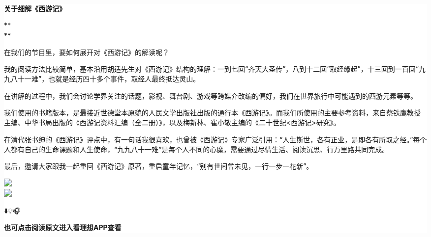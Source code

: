 **关于细解《西游记》**

**  
**

在我们的节目里，要如何展开对《西游记》的解读呢？

  

我的阅读方法比较简单，基本沿用胡适先生对《西游记》结构的理解：一到七回“齐天大圣传”，八到十二回“取经缘起”，十三回到一百回“九九八十一难”，也就是经历四十多个事件，取经人最终抵达灵山。

  

在讲解的过程中，我们会讨论学界关注的话题，影视、舞台剧、游戏等跨媒介改编的偏好，我们在世界旅行中可能遇到的西游元素等等。

  

我们使用的书籍版本，是最接近世德堂本原貌的人民文学出版社出版的通行本《西游记》。而我们所使用的主要参考资料，来自蔡铁鹰教授主编、中华书局出版的《西游记资料汇编（全二册）》，以及梅新林、崔小敬主编的《二十世纪<西游记>研究》。

  

在清代张书绅的《西游记》评点中，有一句话我很喜欢，也曾被《西游记》专家广泛引用：“人生斯世，各有正业，是即各有所取之经。”每个人都有自己的生命课题和人生使命，“九九八十一难”是每个人不同的心魔，需要通过尽情生活、阅读沉思、行万里路共同完成。

  

最后，邀请大家跟我一起重回《西游记》原著，重启童年记忆，“别有世间曾未见，一行一步一花新”。

  

![](https://mmbiz.qpic.cn/mmbiz_png/aP7vrTpXJxRA0ViaNRqia18YGj5LgX4VSibCtkY28xLiaOEanibJrx7E0bWiaH8tRc0WkaCZ35VoiabPsr0urCBdAzT9Q/640?wx_fmt=other&tp;=webp&wxfrom;=5&wx;_lazy=1&wx;_co=1)  
![](https://mmbiz.qpic.cn/mmbiz_jpg/aP7vrTpXJxQpHp16Zdicibibbd7ic7syevia3t2U5iciaacC1Dibhwz1l5HKylvicYnlDmFUHbsIBAYoEqzx2YnYkxgyfrA/640?wx_fmt=jpeg&from;=appmsg)  

  

⬇️💡🎧

**也可点击阅读原文进入看理想APP查看**

